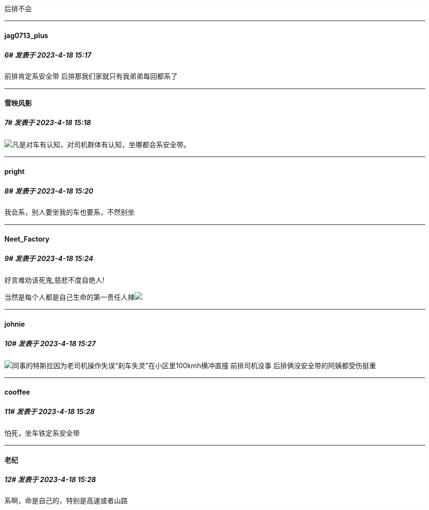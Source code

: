 后排不会

*****

####  jag0713_plus  
##### 6#       发表于 2023-4-18 15:17

前排肯定系安全带 后排那我们家就只有我弟弟每回都系了

*****

####  雪映风影  
##### 7#       发表于 2023-4-18 15:18

<img src="https://static.saraba1st.com/image/smiley/face2017/067.png" referrerpolicy="no-referrer">凡是对车有认知，对司机群体有认知，坐哪都会系安全带。

*****

####  pright  
##### 8#       发表于 2023-4-18 15:20

我会系，别人要坐我的车也要系，不然别坐

*****

####  Neet_Factory  
##### 9#       发表于 2023-4-18 15:24

好言难劝该死鬼,慈悲不度自绝人!

当然是每个人都是自己生命的第一责任人辣<img src="https://static.saraba1st.com/image/smiley/face2017/245.png" referrerpolicy="no-referrer">

*****

####  johnie  
##### 10#       发表于 2023-4-18 15:27

<img src="https://static.saraba1st.com/image/smiley/face2017/067.png" referrerpolicy="no-referrer">同事的特斯拉因为老司机操作失误“刹车失灵”在小区里100kmh横冲直撞 前排司机没事 后排俩没安全带的阿姨都受伤挺重

*****

####  cooffee  
##### 11#       发表于 2023-4-18 15:28

怕死，坐车铁定系安全带

*****

####  老纪  
##### 12#       发表于 2023-4-18 15:28

系啊，命是自己的，特别是高速或者山路

